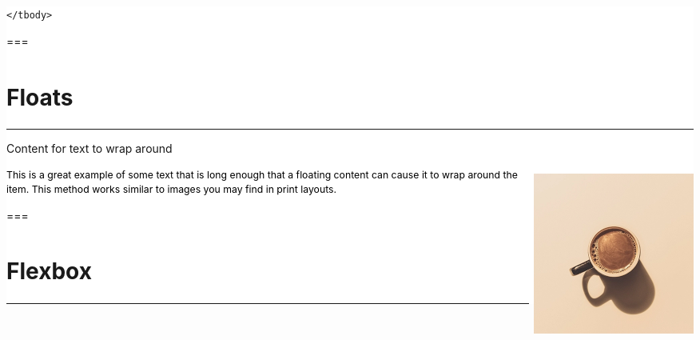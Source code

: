    </tbody>
  </table>
</div>

===



<div>

# Floats

---

Content for text to wrap around

</div>

<div style="color:black">
  <div>
    <p style="font-size:0.875em">This is a great example of some text that is <img src="assets/images/web-layout/coffee.webp" style="float:right;margin-block:0.5em;margin-left: 0.5em;height:200px;width:200px;" alt=""> long enough that a floating content can cause it to wrap around the item. This method works similar to images you may find in print layouts.</p>
  </div>
</div>

===



<div>

# Flexbox

---
